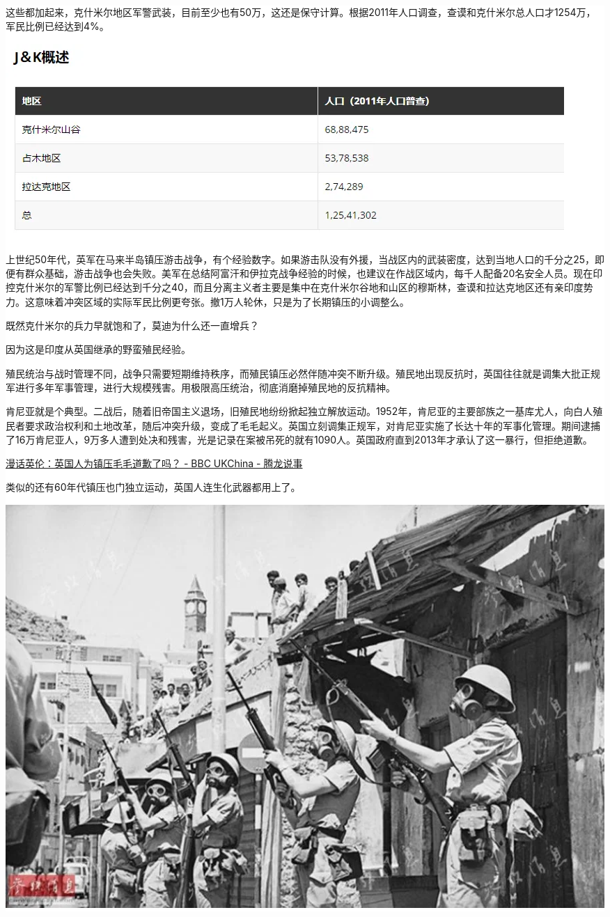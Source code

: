 这些都加起来，克什米尔地区军警武装，目前至少也有50万，这还是保守计算。根据2011年人口调查，查谟和克什米尔总人口才1254万，军民比例已经达到4%。

![](/images/btnews/0101_0200/0162/image47.webp)

上世纪50年代，英军在马来半岛镇压游击战争，有个经验数字。如果游击队没有外援，当战区内的武装密度，达到当地人口的千分之25，即便有群众基础，游击战争也会失败。美军在总结阿富汗和伊拉克战争经验的时候，也建议在作战区域内，每千人配备20名安全人员。现在印控克什米尔的军警比例已经达到千分之40，而且分离主义者主要是集中在克什米尔谷地和山区的穆斯林，查谟和拉达克地区还有亲印度势力。这意味着冲突区域的实际军民比例更夸张。撤1万人轮休，只是为了长期镇压的小调整么。

既然克什米尔的兵力早就饱和了，莫迪为什么还一直增兵？

因为这是印度从英国继承的野蛮殖民经验。

殖民统治与战时管理不同，战争只需要短期维持秩序，而殖民镇压必然伴随冲突不断升级。殖民地出现反抗时，英国往往就是调集大批正规军进行多年军事管理，进行大规模残害。用极限高压统治，彻底消磨掉殖民地的反抗精神。

肯尼亚就是个典型。二战后，随着旧帝国主义退场，旧殖民地纷纷掀起独立解放运动。1952年，肯尼亚的主要部族之一基库尤人，向白人殖民者要求政治权利和土地改革，随后冲突升级，变成了毛毛起义。英国立刻调集正规军，对肯尼亚实施了长达十年的军事化管理。期间逮捕了16万肯尼亚人，9万多人遭到处决和残害，光是记录在案被吊死的就有1090人。英国政府直到2013年才承认了这一暴行，但拒绝道歉。

[漫话英伦：英国人为镇压毛毛道歉了吗？ - BBC UKChina - 腾龙说事](https://www.bbc.com/ukchina/simp/uk_life/tenglong/2013/06/130614_tenglong_mau_mau.shtml)

类似的还有60年代镇压也门独立运动，英国人连生化武器都用上了。

![](/images/btnews/0101_0200/0162/image48.webp)